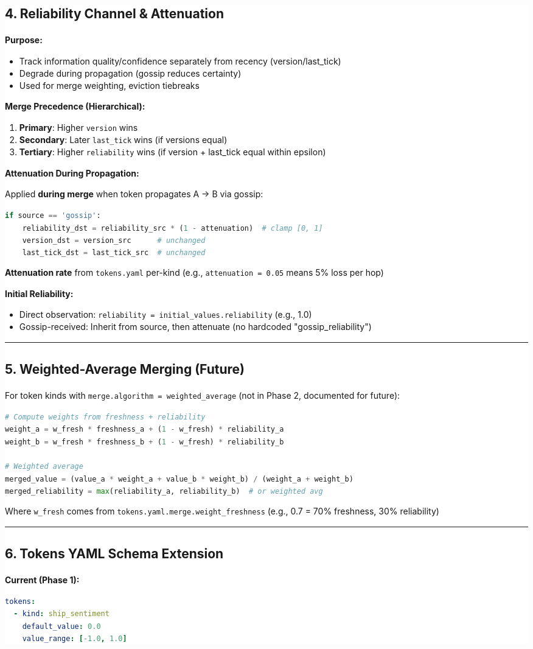 ## 4. Reliability Channel & Attenuation

**Purpose:**
- Track information quality/confidence separately from recency (version/last_tick)
- Degrade during propagation (gossip reduces certainty)
- Used for merge weighting, eviction tiebreaks

**Merge Precedence (Hierarchical):**

1. **Primary**: Higher `version` wins
2. **Secondary**: Later `last_tick` wins (if versions equal)
3. **Tertiary**: Higher `reliability` wins (if version + last_tick equal within epsilon)

**Attenuation During Propagation:**

Applied **during merge** when token propagates A → B via gossip:

```python
if source == 'gossip':
    reliability_dst = reliability_src * (1 - attenuation)  # clamp [0, 1]
    version_dst = version_src      # unchanged
    last_tick_dst = last_tick_src  # unchanged
```

**Attenuation rate** from `tokens.yaml` per-kind (e.g., `attenuation = 0.05` means 5% loss per hop)

**Initial Reliability:**
- Direct observation: `reliability = initial_values.reliability` (e.g., 1.0)
- Gossip-received: Inherit from source, then attenuate (no hardcoded "gossip_reliability")

---

## 5. Weighted-Average Merging (Future)

For token kinds with `merge.algorithm = weighted_average` (not in Phase 2, documented for future):

```python
# Compute weights from freshness + reliability
weight_a = w_fresh * freshness_a + (1 - w_fresh) * reliability_a
weight_b = w_fresh * freshness_b + (1 - w_fresh) * reliability_b

# Weighted average
merged_value = (value_a * weight_a + value_b * weight_b) / (weight_a + weight_b)
merged_reliability = max(reliability_a, reliability_b)  # or weighted avg
```

Where `w_fresh` comes from `tokens.yaml.merge.weight_freshness` (e.g., 0.7 = 70% freshness, 30% reliability)

---

## 6. Tokens YAML Schema Extension

**Current (Phase 1):**
```yaml
tokens:
  - kind: ship_sentiment
    default_value: 0.0
    value_range: [-1.0, 1.0]
```
